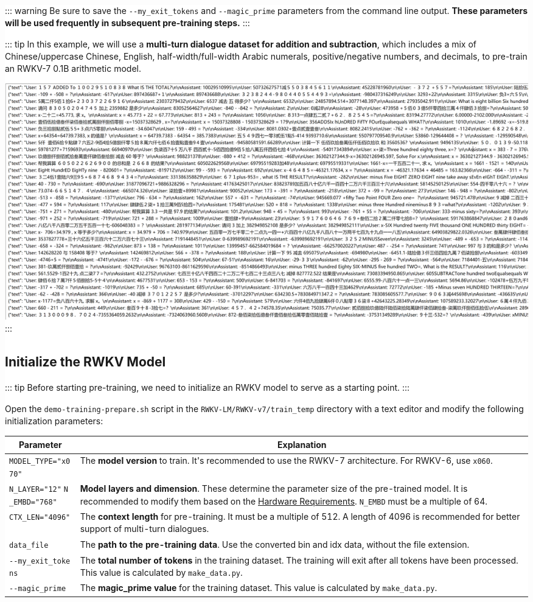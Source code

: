 ::: warning
Be sure to save the `--my_exit_tokens` and `--magic_prime` parameters from the command line output. **These parameters will be used frequently in subsequent pre-training steps.**
:::

::: tip
In this example, we will use a **multi-turn dialogue dataset for addition and subtraction**, which includes a mix of Chinese/uppercase Chinese, English, half-width/full-width Arabic numerals, positive/negative numbers, and decimals, to pre-train an RWKV-7 0.1B arithmetic model.

![pretrain-showcase-dataset](./imgs/pretrain/pretrain-showcase-dataset.png)
:::

## Initialize the RWKV Model

::: tip
Before starting pre-training, we need to initialize an RWKV model to serve as a starting point.
:::

Open the `demo-training-prepare.sh` script in the `RWKV-LM/RWKV-v7/train_temp` directory with a text editor and modify the following initialization parameters:

| Parameter                  | Explanation                                                                                                                                                                             |
| -------------------------- | --------------------------------------------------------------------------------------------------------------------------------------------------------------------------------------- |
| `MODEL_TYPE="x070"`        | The **model version** to train. It's recommended to use the RWKV-7 architecture. For RWKV-6, use `x060`.                                                                                   |
| `N_LAYER="12"` `N_EMBD="768"` | **Model layers and dimension**. These determine the parameter size of the pre-trained model. It is recommended to modify them based on the [Hardware Requirements](#hardware-requirements). `N_EMBD` must be a multiple of 64. |
| `CTX_LEN="4096"`           | The **context length** for pre-training. It must be a multiple of 512. A length of 4096 is recommended for better support of multi-turn dialogues.                                         |
| `data_file`                | The **path to the pre-training data**. Use the converted bin and idx data, without the file extension.                                                                                    |
| `--my_exit_tokens`         | The **total number of tokens** in the training dataset. The training will exit after all tokens have been processed. This value is calculated by `make_data.py`.                           |
| `--magic_prime`            | The **magic_prime value** for the training dataset. This value is calculated by `make_data.py`.                                                                                           |
